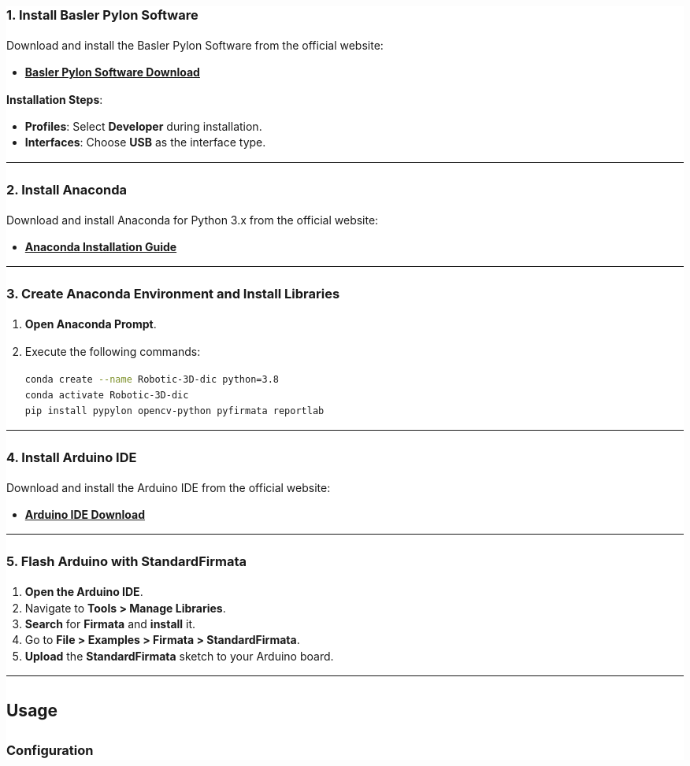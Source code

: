 ### 1. Install Basler Pylon Software

Download and install the Basler Pylon Software from the official website:

- **[Basler Pylon Software Download](https://www2.baslerweb.com/en/downloads/software-downloads)**

**Installation Steps**:

- **Profiles**: Select **Developer** during installation.
- **Interfaces**: Choose **USB** as the interface type.

---

### 2. Install Anaconda

Download and install Anaconda for Python 3.x from the official website:

- **[Anaconda Installation Guide](https://docs.anaconda.com/anaconda/install/windows/)**

---

### 3. Create Anaconda Environment and Install Libraries

1. **Open Anaconda Prompt**.
2. Execute the following commands:

   ```bash
   conda create --name Robotic-3D-dic python=3.8
   conda activate Robotic-3D-dic
   pip install pypylon opencv-python pyfirmata reportlab
   ```

---

### 4. Install Arduino IDE

Download and install the Arduino IDE from the official website:

- **[Arduino IDE Download](https://www.arduino.cc/en/software)**

---

### 5. Flash Arduino with StandardFirmata

1. **Open the Arduino IDE**.
2. Navigate to **Tools > Manage Libraries**.
3. **Search** for **Firmata** and **install** it.
4. Go to **File > Examples > Firmata > StandardFirmata**.
5. **Upload** the **StandardFirmata** sketch to your Arduino board.

---

## Usage

### Configuration
